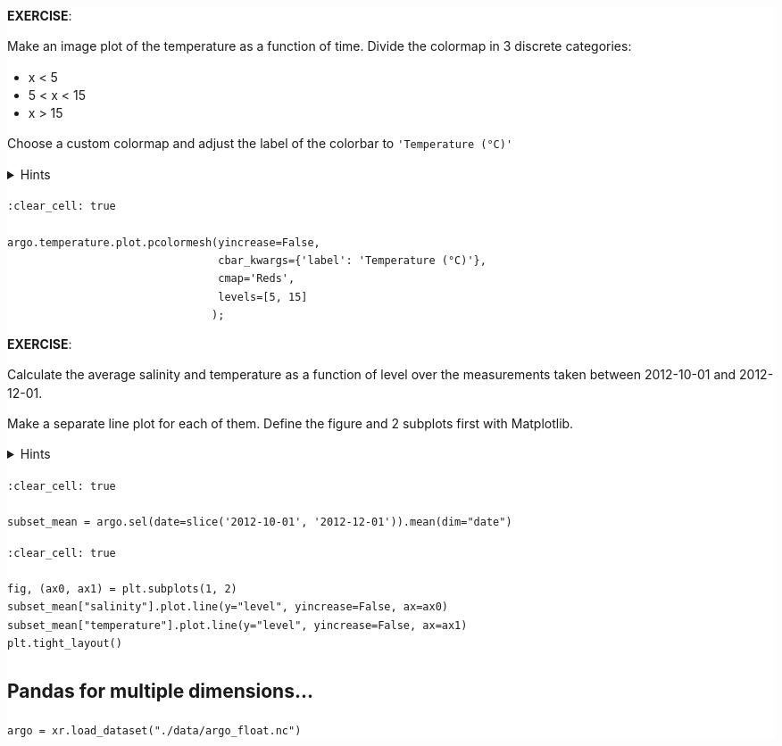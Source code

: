 **EXERCISE**:

Make an image plot of the temperature as a function of time. Divide the colormap in 3 discrete categories:
    
* x < 5
* 5 < x < 15
* x > 15
    
Choose a custom colormap and adjust the label of the colorbar to `'Temperature (°C)'`
   
<details><summary>Hints</summary></details>    
    
</div>

```{code-cell} ipython3
:clear_cell: true

argo.temperature.plot.pcolormesh(yincrease=False, 
                                 cbar_kwargs={'label': 'Temperature (°C)'},
                                 cmap='Reds',
                                 levels=[5, 15]
                                );
```

<div class="alert alert-success">

**EXERCISE**:

Calculate the average salinity and temperature as a function of level over the measurements taken between 2012-10-01 and 2012-12-01. 

Make a separate line plot for each of them. Define the figure and 2 subplots first with Matplotlib. 
    
<details><summary>Hints</summary></details>    
    
</div>

```{code-cell} ipython3
:clear_cell: true

subset_mean = argo.sel(date=slice('2012-10-01', '2012-12-01')).mean(dim="date")
```

```{code-cell} ipython3
:clear_cell: true

fig, (ax0, ax1) = plt.subplots(1, 2)
subset_mean["salinity"].plot.line(y="level", yincrease=False, ax=ax0)
subset_mean["temperature"].plot.line(y="level", yincrease=False, ax=ax1)
plt.tight_layout()
```

## Pandas for multiple dimensions...

```{code-cell} ipython3
argo = xr.load_dataset("./data/argo_float.nc")
```
